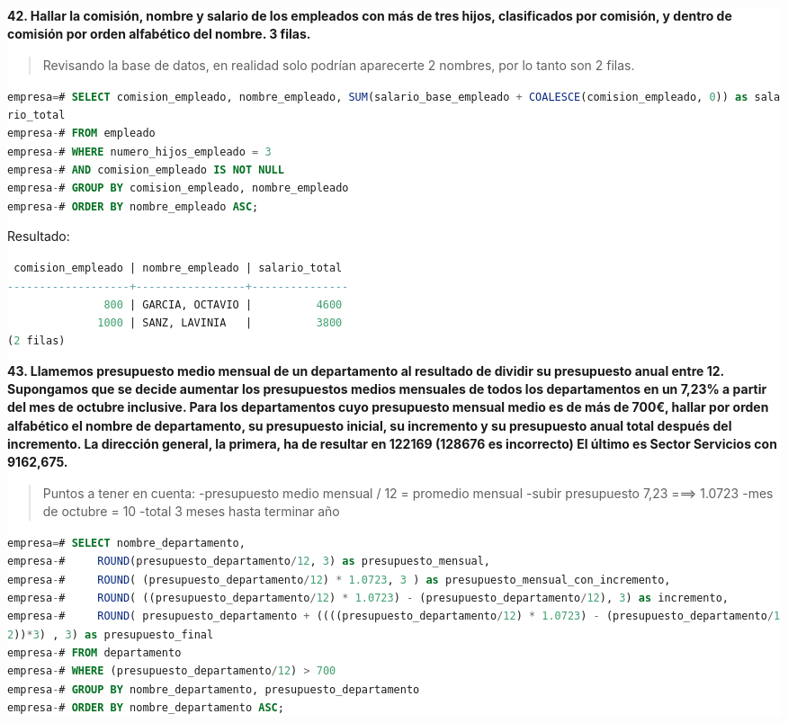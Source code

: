 ```sql
```

**42. Hallar la comisión, nombre y salario de los empleados con más de tres hijos, clasificados por comisión, y dentro de comisión por orden alfabético del nombre. 3 filas.**

>Revisando la base de datos, en realidad solo podrían aparecerte 2 nombres, por lo tanto son 2 filas.

```sql
empresa=# SELECT comision_empleado, nombre_empleado, SUM(salario_base_empleado + COALESCE(comision_empleado, 0)) as salario_total
empresa-# FROM empleado
empresa-# WHERE numero_hijos_empleado = 3
empresa-# AND comision_empleado IS NOT NULL
empresa-# GROUP BY comision_empleado, nombre_empleado
empresa-# ORDER BY nombre_empleado ASC;
```

Resultado:
```sql
 comision_empleado | nombre_empleado | salario_total
-------------------+-----------------+---------------
               800 | GARCIA, OCTAVIO |          4600
              1000 | SANZ, LAVINIA   |          3800
(2 filas)
```

 **43. Llamemos presupuesto medio mensual de un departamento al resultado de dividir su presupuesto anual entre 12. Supongamos que se decide aumentar los presupuestos medios mensuales de todos los departamentos en un 7,23% a partir del mes de octubre inclusive. Para los departamentos cuyo presupuesto mensual medio es de más de 700€, hallar por orden alfabético el nombre de departamento, su presupuesto inicial, su incremento y su presupuesto anual total después del incremento. La dirección general, la primera, ha de resultar en 122169 (128676 es incorrecto) El último es Sector Servicios con 9162,675.**
>Puntos a tener en cuenta:
>      -presupuesto medio mensual / 12 = promedio mensual
>      -subir presupuesto 7,23 ===> 1.0723
>      -mes de octubre = 10
>      -total 3 meses hasta terminar año

```sql
empresa=# SELECT nombre_departamento,
empresa-#     ROUND(presupuesto_departamento/12, 3) as presupuesto_mensual,
empresa-#     ROUND( (presupuesto_departamento/12) * 1.0723, 3 ) as presupuesto_mensual_con_incremento,
empresa-#     ROUND( ((presupuesto_departamento/12) * 1.0723) - (presupuesto_departamento/12), 3) as incremento,
empresa-#     ROUND( presupuesto_departamento + ((((presupuesto_departamento/12) * 1.0723) - (presupuesto_departamento/12))*3) , 3) as presupuesto_final
empresa-# FROM departamento
empresa-# WHERE (presupuesto_departamento/12) > 700
empresa-# GROUP BY nombre_departamento, presupuesto_departamento
empresa-# ORDER BY nombre_departamento ASC;
```
